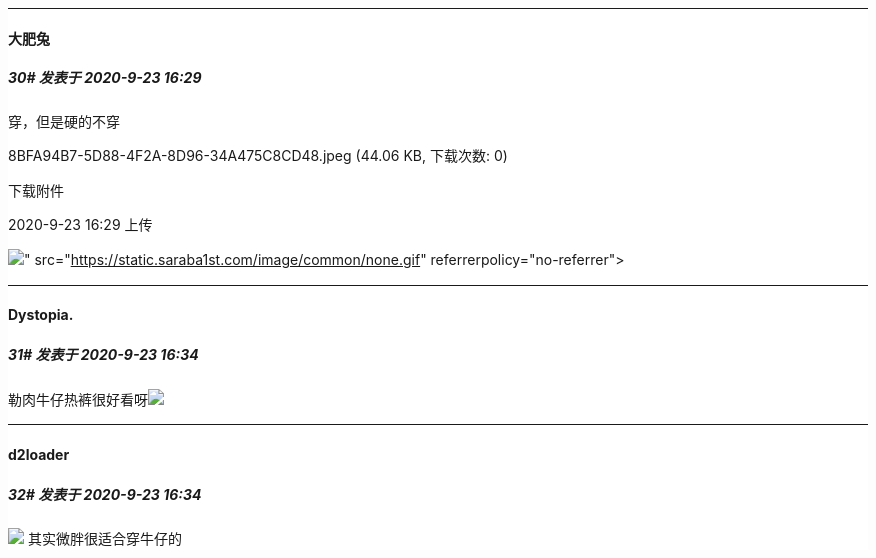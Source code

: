 
*****

####  大肥兔  
##### 30#       发表于 2020-9-23 16:29




穿，但是硬的不穿






8BFA94B7-5D88-4F2A-8D96-34A475C8CD48.jpeg
(44.06 KB, 下载次数: 0)




下载附件


2020-9-23 16:29 上传









<img src="https://img.saraba1st.com/forum/202009/23/162950gxgxlg3jnfg2zjdg.jpeg" referrerpolicy="no-referrer">" src="https://static.saraba1st.com/image/common/none.gif" referrerpolicy="no-referrer">












*****

####  Dystopia.  
##### 31#       发表于 2020-9-23 16:34




勒肉牛仔热裤很好看呀<img src="https://static.saraba1st.com/image/smiley/face2017/077.png" referrerpolicy="no-referrer">







*****

####  d2loader  
##### 32#       发表于 2020-9-23 16:34



<img src="https://static.saraba1st.com/image/smiley/face2017/009.gif" referrerpolicy="no-referrer"> 其实微胖很适合穿牛仔的
